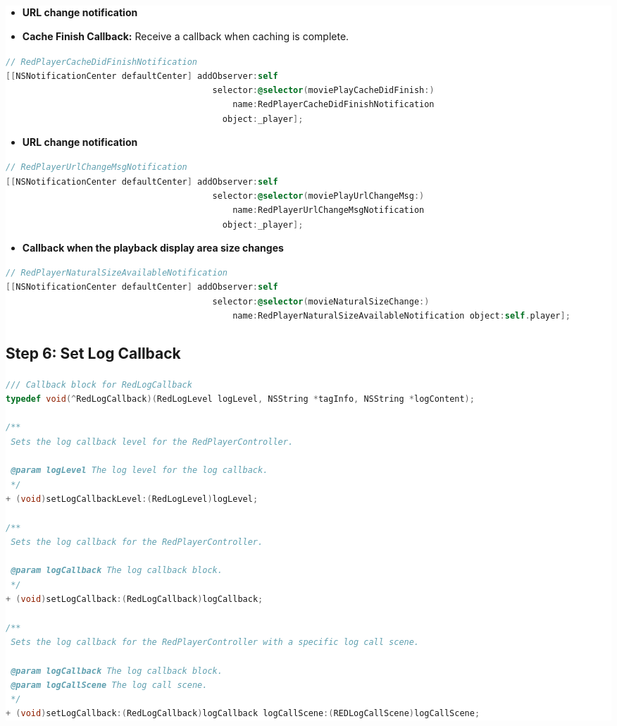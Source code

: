   - **URL change notification**


- **Cache Finish Callback:** Receive a callback when caching is complete.

```objective-c
// RedPlayerCacheDidFinishNotification
[[NSNotificationCenter defaultCenter] addObserver:self
                                         selector:@selector(moviePlayCacheDidFinish:)
                                             name:RedPlayerCacheDidFinishNotification
                                           object:_player];
```

- **URL change notification**

```objective-c
// RedPlayerUrlChangeMsgNotification
[[NSNotificationCenter defaultCenter] addObserver:self
                                         selector:@selector(moviePlayUrlChangeMsg:)
                                             name:RedPlayerUrlChangeMsgNotification
                                           object:_player];
```

- **Callback when the playback display area size changes**

```objective-c
// RedPlayerNaturalSizeAvailableNotification
[[NSNotificationCenter defaultCenter] addObserver:self 
                                         selector:@selector(movieNaturalSizeChange:)
                                             name:RedPlayerNaturalSizeAvailableNotification object:self.player];
```



## Step 6: Set Log Callback

```objective-c
/// Callback block for RedLogCallback
typedef void(^RedLogCallback)(RedLogLevel logLevel, NSString *tagInfo, NSString *logContent);

/**
 Sets the log callback level for the RedPlayerController.

 @param logLevel The log level for the log callback.
 */
+ (void)setLogCallbackLevel:(RedLogLevel)logLevel;

/**
 Sets the log callback for the RedPlayerController.

 @param logCallback The log callback block.
 */
+ (void)setLogCallback:(RedLogCallback)logCallback;

/**
 Sets the log callback for the RedPlayerController with a specific log call scene.

 @param logCallback The log callback block.
 @param logCallScene The log call scene.
 */
+ (void)setLogCallback:(RedLogCallback)logCallback logCallScene:(REDLogCallScene)logCallScene;

```

